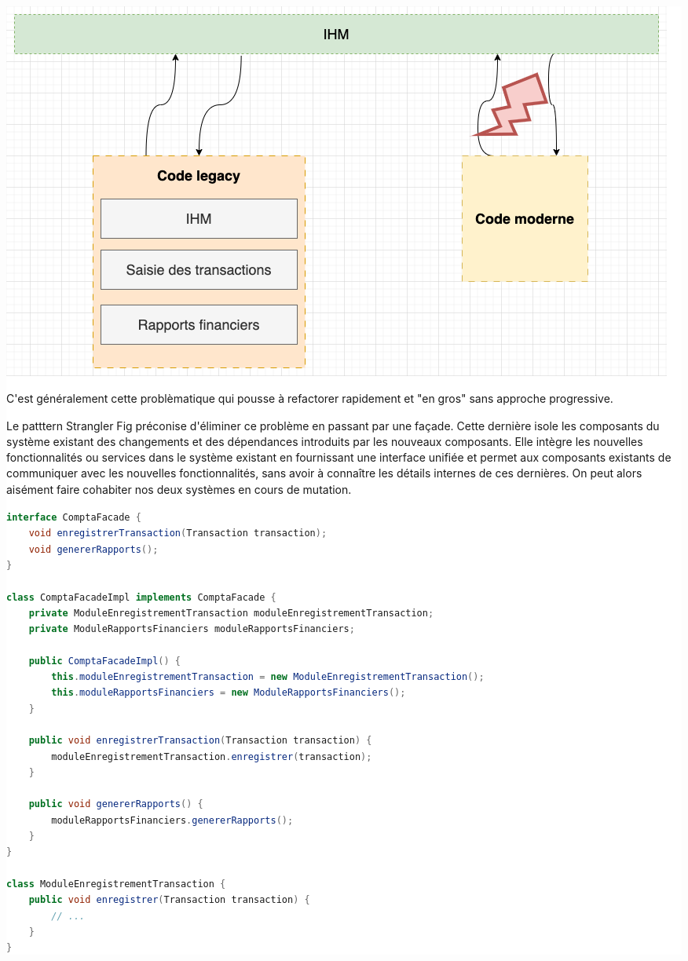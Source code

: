 ![Acte II de la startégie strangler fig](/assets/img/legacy-code-article/legacy-code-acte-2.png)

C'est généralement cette problèmatique qui pousse à refactorer rapidement et "en gros" sans approche progressive.

Le patttern Strangler Fig préconise d'éliminer ce problème en passant par une façade. Cette dernière isole les composants du système existant des changements et des dépendances introduits par les nouveaux composants. Elle intègre les nouvelles fonctionnalités ou services dans le système existant en fournissant une interface unifiée et permet aux composants existants de communiquer avec les nouvelles fonctionnalités, sans avoir à connaître les détails internes de ces dernières. On peut alors aisément faire cohabiter nos deux systèmes en cours de mutation.

```java
interface ComptaFacade {
    void enregistrerTransaction(Transaction transaction);
    void genererRapports();
}

class ComptaFacadeImpl implements ComptaFacade {
    private ModuleEnregistrementTransaction moduleEnregistrementTransaction;
    private ModuleRapportsFinanciers moduleRapportsFinanciers;

    public ComptaFacadeImpl() {
        this.moduleEnregistrementTransaction = new ModuleEnregistrementTransaction();
        this.moduleRapportsFinanciers = new ModuleRapportsFinanciers();
    }

    public void enregistrerTransaction(Transaction transaction) {
        moduleEnregistrementTransaction.enregistrer(transaction);
    }

    public void genererRapports() {
        moduleRapportsFinanciers.genererRapports();
    }
}

class ModuleEnregistrementTransaction {
    public void enregistrer(Transaction transaction) {
        // ...
    }
}
```